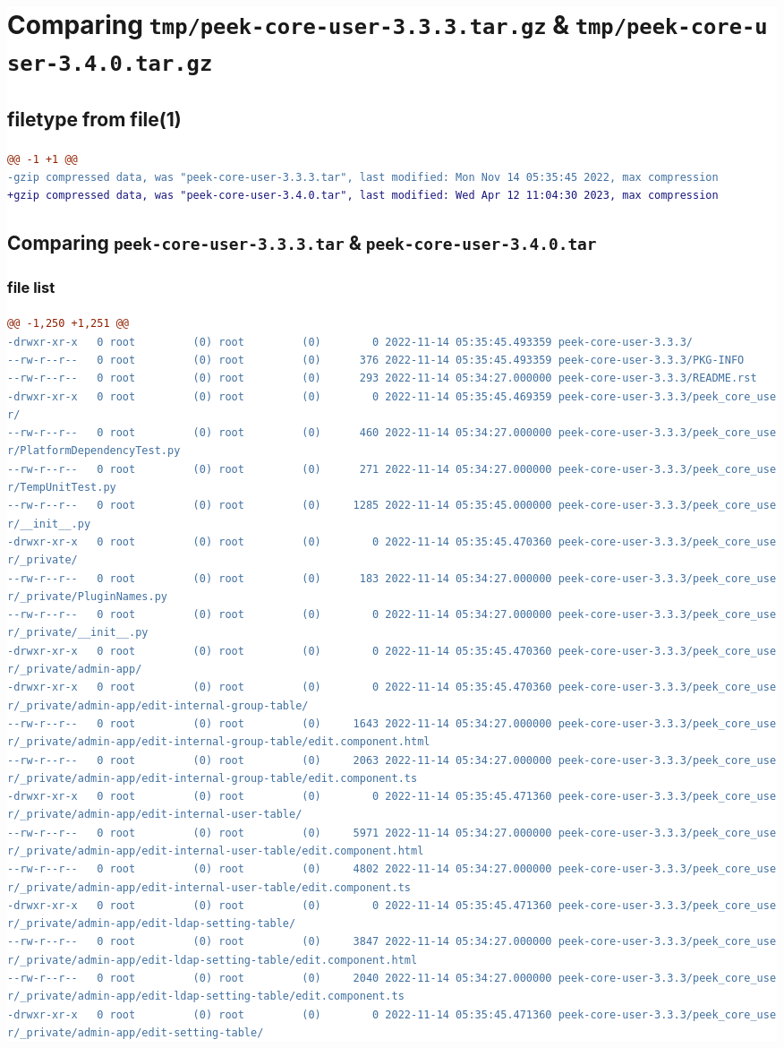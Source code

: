 # Comparing `tmp/peek-core-user-3.3.3.tar.gz` & `tmp/peek-core-user-3.4.0.tar.gz`

## filetype from file(1)

```diff
@@ -1 +1 @@
-gzip compressed data, was "peek-core-user-3.3.3.tar", last modified: Mon Nov 14 05:35:45 2022, max compression
+gzip compressed data, was "peek-core-user-3.4.0.tar", last modified: Wed Apr 12 11:04:30 2023, max compression
```

## Comparing `peek-core-user-3.3.3.tar` & `peek-core-user-3.4.0.tar`

### file list

```diff
@@ -1,250 +1,251 @@
-drwxr-xr-x   0 root         (0) root         (0)        0 2022-11-14 05:35:45.493359 peek-core-user-3.3.3/
--rw-r--r--   0 root         (0) root         (0)      376 2022-11-14 05:35:45.493359 peek-core-user-3.3.3/PKG-INFO
--rw-r--r--   0 root         (0) root         (0)      293 2022-11-14 05:34:27.000000 peek-core-user-3.3.3/README.rst
-drwxr-xr-x   0 root         (0) root         (0)        0 2022-11-14 05:35:45.469359 peek-core-user-3.3.3/peek_core_user/
--rw-r--r--   0 root         (0) root         (0)      460 2022-11-14 05:34:27.000000 peek-core-user-3.3.3/peek_core_user/PlatformDependencyTest.py
--rw-r--r--   0 root         (0) root         (0)      271 2022-11-14 05:34:27.000000 peek-core-user-3.3.3/peek_core_user/TempUnitTest.py
--rw-r--r--   0 root         (0) root         (0)     1285 2022-11-14 05:35:45.000000 peek-core-user-3.3.3/peek_core_user/__init__.py
-drwxr-xr-x   0 root         (0) root         (0)        0 2022-11-14 05:35:45.470360 peek-core-user-3.3.3/peek_core_user/_private/
--rw-r--r--   0 root         (0) root         (0)      183 2022-11-14 05:34:27.000000 peek-core-user-3.3.3/peek_core_user/_private/PluginNames.py
--rw-r--r--   0 root         (0) root         (0)        0 2022-11-14 05:34:27.000000 peek-core-user-3.3.3/peek_core_user/_private/__init__.py
-drwxr-xr-x   0 root         (0) root         (0)        0 2022-11-14 05:35:45.470360 peek-core-user-3.3.3/peek_core_user/_private/admin-app/
-drwxr-xr-x   0 root         (0) root         (0)        0 2022-11-14 05:35:45.470360 peek-core-user-3.3.3/peek_core_user/_private/admin-app/edit-internal-group-table/
--rw-r--r--   0 root         (0) root         (0)     1643 2022-11-14 05:34:27.000000 peek-core-user-3.3.3/peek_core_user/_private/admin-app/edit-internal-group-table/edit.component.html
--rw-r--r--   0 root         (0) root         (0)     2063 2022-11-14 05:34:27.000000 peek-core-user-3.3.3/peek_core_user/_private/admin-app/edit-internal-group-table/edit.component.ts
-drwxr-xr-x   0 root         (0) root         (0)        0 2022-11-14 05:35:45.471360 peek-core-user-3.3.3/peek_core_user/_private/admin-app/edit-internal-user-table/
--rw-r--r--   0 root         (0) root         (0)     5971 2022-11-14 05:34:27.000000 peek-core-user-3.3.3/peek_core_user/_private/admin-app/edit-internal-user-table/edit.component.html
--rw-r--r--   0 root         (0) root         (0)     4802 2022-11-14 05:34:27.000000 peek-core-user-3.3.3/peek_core_user/_private/admin-app/edit-internal-user-table/edit.component.ts
-drwxr-xr-x   0 root         (0) root         (0)        0 2022-11-14 05:35:45.471360 peek-core-user-3.3.3/peek_core_user/_private/admin-app/edit-ldap-setting-table/
--rw-r--r--   0 root         (0) root         (0)     3847 2022-11-14 05:34:27.000000 peek-core-user-3.3.3/peek_core_user/_private/admin-app/edit-ldap-setting-table/edit.component.html
--rw-r--r--   0 root         (0) root         (0)     2040 2022-11-14 05:34:27.000000 peek-core-user-3.3.3/peek_core_user/_private/admin-app/edit-ldap-setting-table/edit.component.ts
-drwxr-xr-x   0 root         (0) root         (0)        0 2022-11-14 05:35:45.471360 peek-core-user-3.3.3/peek_core_user/_private/admin-app/edit-setting-table/
```